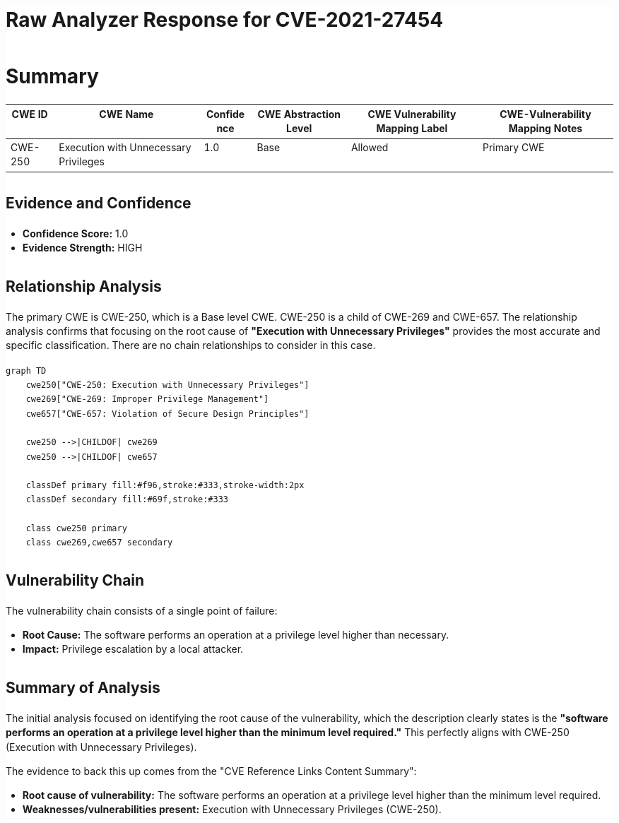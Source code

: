 # Raw Analyzer Response for CVE-2021-27454

# Summary
| CWE ID | CWE Name | Confidence | CWE Abstraction Level | CWE Vulnerability Mapping Label | CWE-Vulnerability Mapping Notes |
|---|---|---|---|---|---|
| CWE-250 | Execution with Unnecessary Privileges | 1.0 | Base | Allowed | Primary CWE |

## Evidence and Confidence

*   **Confidence Score:** 1.0
*   **Evidence Strength:** HIGH

## Relationship Analysis
The primary CWE is CWE-250, which is a Base level CWE. CWE-250 is a child of CWE-269 and CWE-657. The relationship analysis confirms that focusing on the root cause of **"Execution with Unnecessary Privileges"** provides the most accurate and specific classification. There are no chain relationships to consider in this case.

```mermaid
graph TD
    cwe250["CWE-250: Execution with Unnecessary Privileges"]
    cwe269["CWE-269: Improper Privilege Management"]
    cwe657["CWE-657: Violation of Secure Design Principles"]
    
    cwe250 -->|CHILDOF| cwe269
    cwe250 -->|CHILDOF| cwe657
    
    classDef primary fill:#f96,stroke:#333,stroke-width:2px
    classDef secondary fill:#69f,stroke:#333
    
    class cwe250 primary
    class cwe269,cwe657 secondary
```

## Vulnerability Chain
The vulnerability chain consists of a single point of failure:
  - **Root Cause:** The software performs an operation at a privilege level higher than necessary.
  - **Impact:** Privilege escalation by a local attacker.

## Summary of Analysis
The initial analysis focused on identifying the root cause of the vulnerability, which the description clearly states is the **"software performs an operation at a privilege level higher than the minimum level required."** This perfectly aligns with CWE-250 (Execution with Unnecessary Privileges).

The evidence to back this up comes from the "CVE Reference Links Content Summary":
- **Root cause of vulnerability:** The software performs an operation at a privilege level higher than the minimum level required.
- **Weaknesses/vulnerabilities present:** Execution with Unnecessary Privileges (CWE-250).
